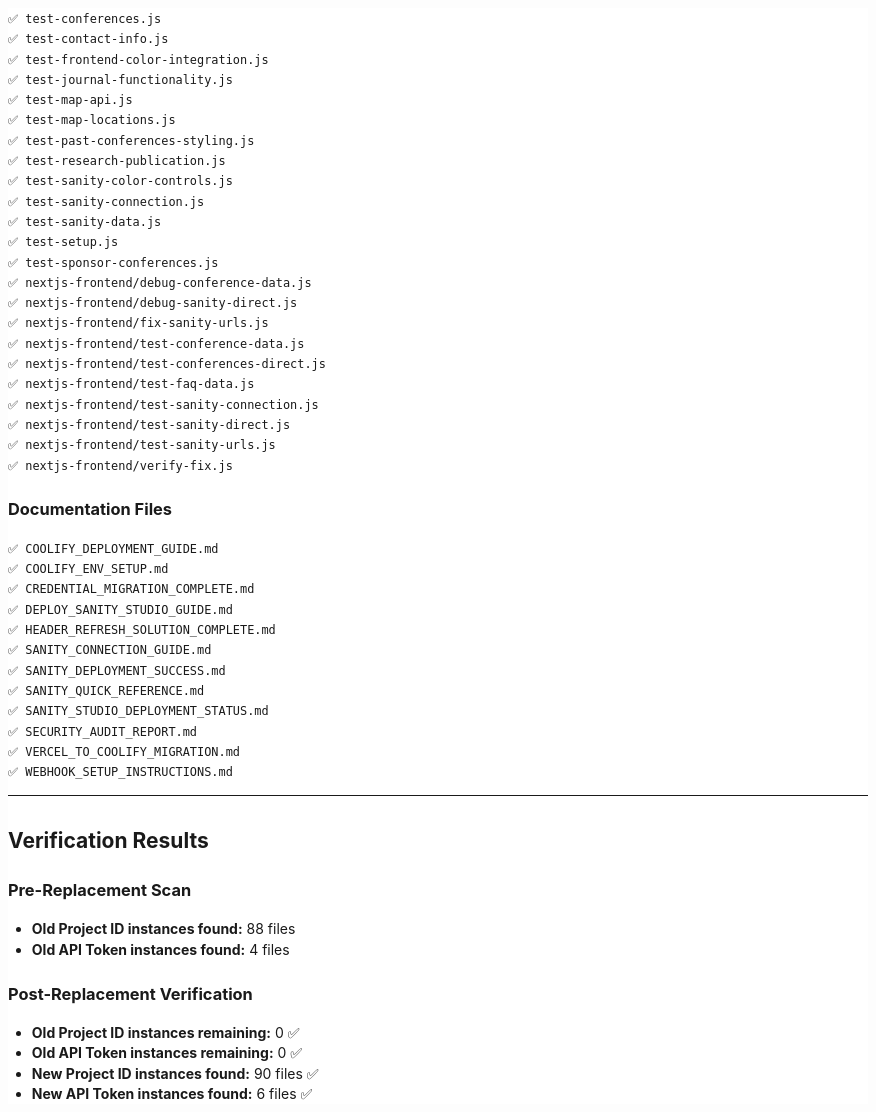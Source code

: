 ```
✅ test-conferences.js
✅ test-contact-info.js
✅ test-frontend-color-integration.js
✅ test-journal-functionality.js
✅ test-map-api.js
✅ test-map-locations.js
✅ test-past-conferences-styling.js
✅ test-research-publication.js
✅ test-sanity-color-controls.js
✅ test-sanity-connection.js
✅ test-sanity-data.js
✅ test-setup.js
✅ test-sponsor-conferences.js
✅ nextjs-frontend/debug-conference-data.js
✅ nextjs-frontend/debug-sanity-direct.js
✅ nextjs-frontend/fix-sanity-urls.js
✅ nextjs-frontend/test-conference-data.js
✅ nextjs-frontend/test-conferences-direct.js
✅ nextjs-frontend/test-faq-data.js
✅ nextjs-frontend/test-sanity-connection.js
✅ nextjs-frontend/test-sanity-direct.js
✅ nextjs-frontend/test-sanity-urls.js
✅ nextjs-frontend/verify-fix.js
```

### Documentation Files
```
✅ COOLIFY_DEPLOYMENT_GUIDE.md
✅ COOLIFY_ENV_SETUP.md
✅ CREDENTIAL_MIGRATION_COMPLETE.md
✅ DEPLOY_SANITY_STUDIO_GUIDE.md
✅ HEADER_REFRESH_SOLUTION_COMPLETE.md
✅ SANITY_CONNECTION_GUIDE.md
✅ SANITY_DEPLOYMENT_SUCCESS.md
✅ SANITY_QUICK_REFERENCE.md
✅ SANITY_STUDIO_DEPLOYMENT_STATUS.md
✅ SECURITY_AUDIT_REPORT.md
✅ VERCEL_TO_COOLIFY_MIGRATION.md
✅ WEBHOOK_SETUP_INSTRUCTIONS.md
```

---

## Verification Results

### Pre-Replacement Scan
- **Old Project ID instances found:** 88 files
- **Old API Token instances found:** 4 files

### Post-Replacement Verification
- **Old Project ID instances remaining:** 0 ✅
- **Old API Token instances remaining:** 0 ✅
- **New Project ID instances found:** 90 files ✅
- **New API Token instances found:** 6 files ✅
